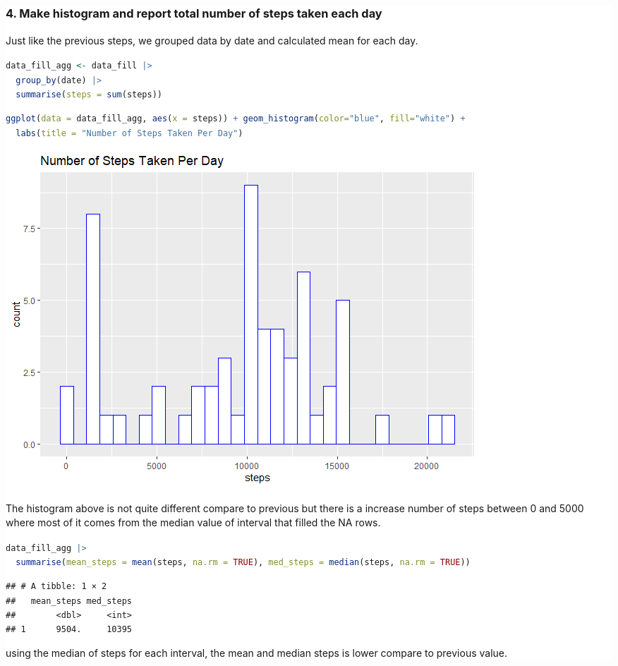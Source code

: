 ### 4. Make histogram and report total number of steps taken each day
Just like the previous steps, we grouped data by date and calculated mean for each day.

```r
data_fill_agg <- data_fill |>
  group_by(date) |>
  summarise(steps = sum(steps))
```


```r
ggplot(data = data_fill_agg, aes(x = steps)) + geom_histogram(color="blue", fill="white") +
  labs(title = "Number of Steps Taken Per Day")
```

![](PA1_template_files/figure-html/unnamed-chunk-15-1.png)

The histogram above is not quite different compare to previous but there is a increase number of steps between 0 and 5000
where most of it comes from the median value of interval that filled the NA rows.




```r
data_fill_agg |>
  summarise(mean_steps = mean(steps, na.rm = TRUE), med_steps = median(steps, na.rm = TRUE))
```

```
## # A tibble: 1 × 2
##   mean_steps med_steps
##        <dbl>     <int>
## 1      9504.     10395
```
using the median of steps for each interval, the mean and median steps is lower compare to previous value. 
